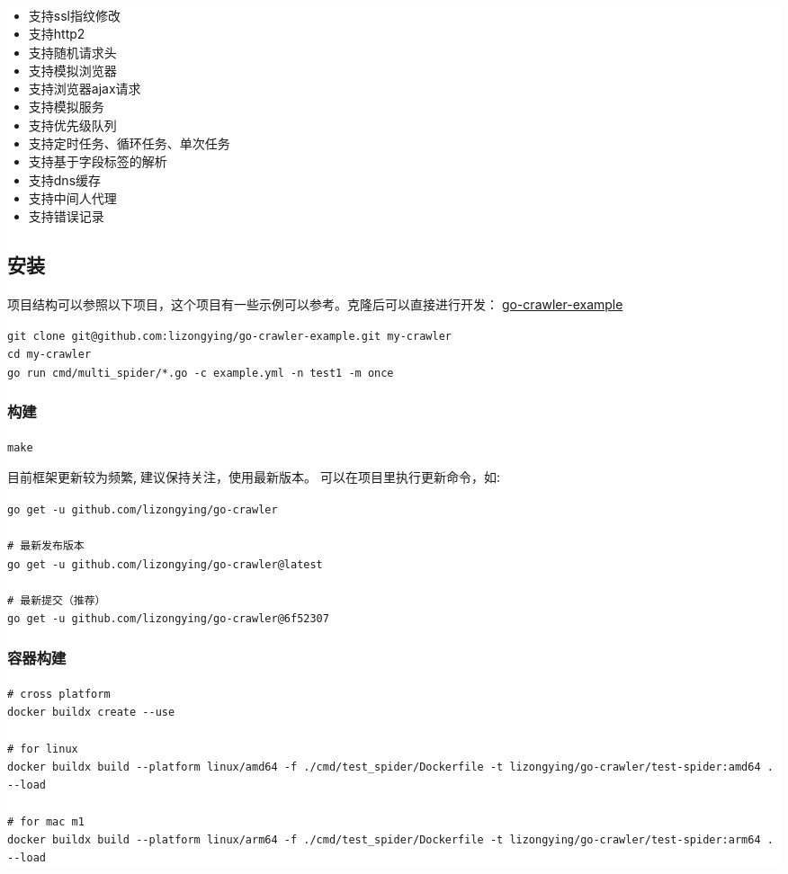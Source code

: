 * 支持ssl指纹修改
* 支持http2
* 支持随机请求头
* 支持模拟浏览器
* 支持浏览器ajax请求
* 支持模拟服务
* 支持优先级队列
* 支持定时任务、循环任务、单次任务
* 支持基于字段标签的解析
* 支持dns缓存
* 支持中间人代理
* 支持错误记录

## 安装

项目结构可以参照以下项目，这个项目有一些示例可以参考。克隆后可以直接进行开发：
[go-crawler-example](https://github.com/lizongying/go-crawler-example)

```shell
git clone git@github.com:lizongying/go-crawler-example.git my-crawler
cd my-crawler
go run cmd/multi_spider/*.go -c example.yml -n test1 -m once

```

### 构建

```shell
make

```

目前框架更新较为频繁, 建议保持关注，使用最新版本。
可以在项目里执行更新命令，如:

```shell
go get -u github.com/lizongying/go-crawler

# 最新发布版本
go get -u github.com/lizongying/go-crawler@latest

# 最新提交（推荐）
go get -u github.com/lizongying/go-crawler@6f52307

```

### 容器构建

```shell
# cross platform
docker buildx create --use

# for linux
docker buildx build --platform linux/amd64 -f ./cmd/test_spider/Dockerfile -t lizongying/go-crawler/test-spider:amd64 . --load

# for mac m1
docker buildx build --platform linux/arm64 -f ./cmd/test_spider/Dockerfile -t lizongying/go-crawler/test-spider:arm64 . --load
```
